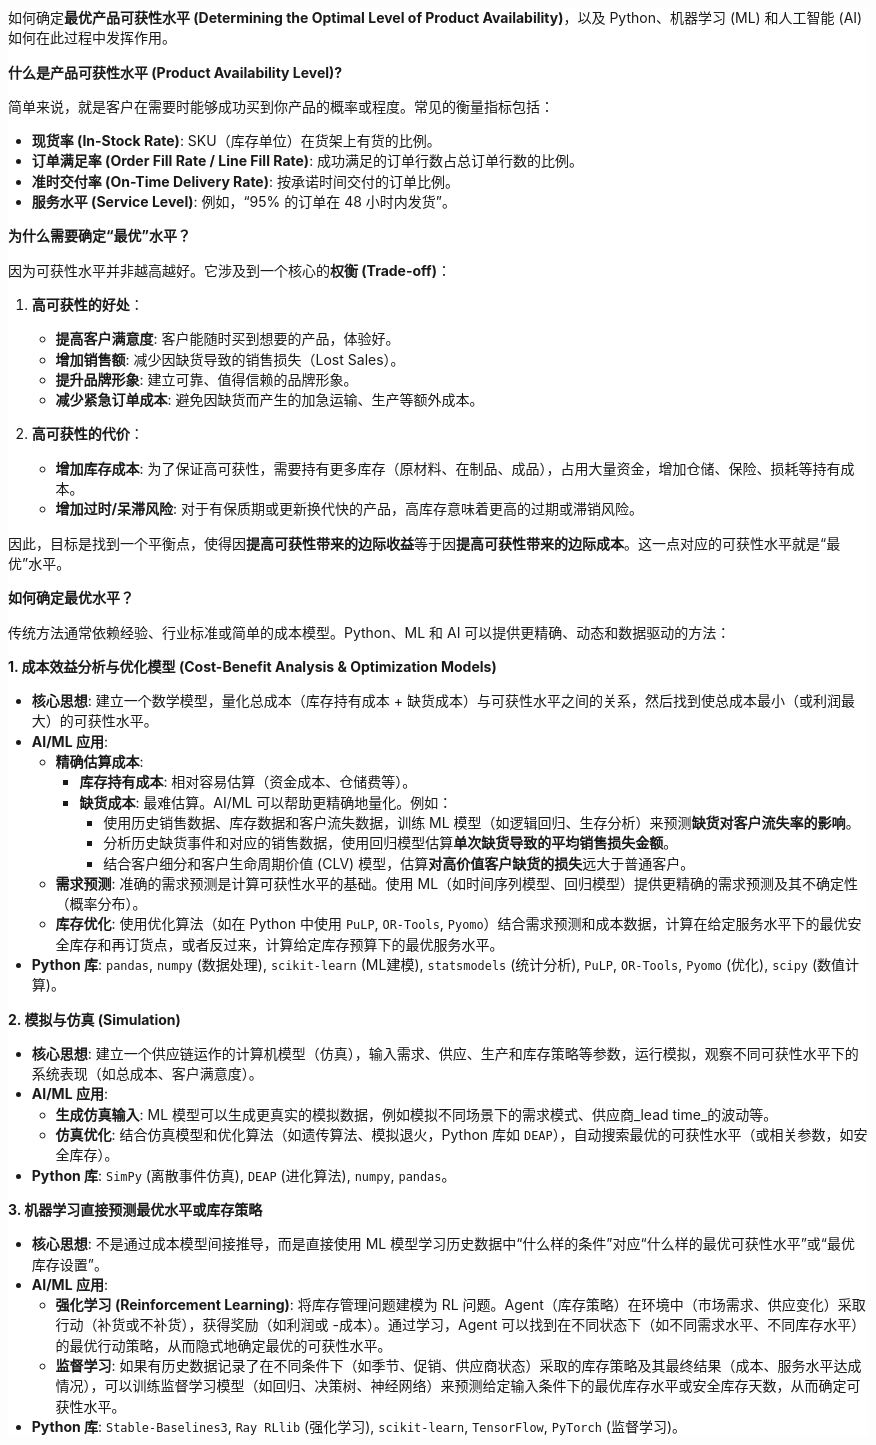 如何确定**最优产品可获性水平 (Determining the Optimal Level of Product Availability)**，以及 Python、机器学习 (ML) 和人工智能 (AI) 如何在此过程中发挥作用。

**什么是产品可获性水平 (Product Availability Level)?**

简单来说，就是客户在需要时能够成功买到你产品的概率或程度。常见的衡量指标包括：
*   **现货率 (In-Stock Rate)**: SKU（库存单位）在货架上有货的比例。
*   **订单满足率 (Order Fill Rate / Line Fill Rate)**: 成功满足的订单行数占总订单行数的比例。
*   **准时交付率 (On-Time Delivery Rate)**: 按承诺时间交付的订单比例。
*   **服务水平 (Service Level)**: 例如，“95% 的订单在 48 小时内发货”。

**为什么需要确定“最优”水平？**

因为可获性水平并非越高越好。它涉及到一个核心的**权衡 (Trade-off)**：

1.  **高可获性的好处**：
    *   **提高客户满意度**: 客户能随时买到想要的产品，体验好。
    *   **增加销售额**: 减少因缺货导致的销售损失（Lost Sales）。
    *   **提升品牌形象**: 建立可靠、值得信赖的品牌形象。
    *   **减少紧急订单成本**: 避免因缺货而产生的加急运输、生产等额外成本。

2.  **高可获性的代价**：
    *   **增加库存成本**: 为了保证高可获性，需要持有更多库存（原材料、在制品、成品），占用大量资金，增加仓储、保险、损耗等持有成本。
    *   **增加过时/呆滞风险**: 对于有保质期或更新换代快的产品，高库存意味着更高的过期或滞销风险。

因此，目标是找到一个平衡点，使得因**提高可获性带来的边际收益**等于因**提高可获性带来的边际成本**。这一点对应的可获性水平就是“最优”水平。

**如何确定最优水平？**

传统方法通常依赖经验、行业标准或简单的成本模型。Python、ML 和 AI 可以提供更精确、动态和数据驱动的方法：

**1. 成本效益分析与优化模型 (Cost-Benefit Analysis & Optimization Models)**

*   **核心思想**: 建立一个数学模型，量化总成本（库存持有成本 + 缺货成本）与可获性水平之间的关系，然后找到使总成本最小（或利润最大）的可获性水平。
*   **AI/ML 应用**:
    *   **精确估算成本**:
        *   **库存持有成本**: 相对容易估算（资金成本、仓储费等）。
        *   **缺货成本**: 最难估算。AI/ML 可以帮助更精确地量化。例如：
            *   使用历史销售数据、库存数据和客户流失数据，训练 ML 模型（如逻辑回归、生存分析）来预测**缺货对客户流失率的影响**。
            *   分析历史缺货事件和对应的销售数据，使用回归模型估算**单次缺货导致的平均销售损失金额**。
            *   结合客户细分和客户生命周期价值 (CLV) 模型，估算**对高价值客户缺货的损失**远大于普通客户。
    *   **需求预测**: 准确的需求预测是计算可获性水平的基础。使用 ML（如时间序列模型、回归模型）提供更精确的需求预测及其不确定性（概率分布）。
    *   **库存优化**: 使用优化算法（如在 Python 中使用 `PuLP`, `OR-Tools`, `Pyomo`）结合需求预测和成本数据，计算在给定服务水平下的最优安全库存和再订货点，或者反过来，计算给定库存预算下的最优服务水平。
*   **Python 库**: `pandas`, `numpy` (数据处理), `scikit-learn` (ML建模), `statsmodels` (统计分析), `PuLP`, `OR-Tools`, `Pyomo` (优化), `scipy` (数值计算)。

**2. 模拟与仿真 (Simulation)**

*   **核心思想**: 建立一个供应链运作的计算机模型（仿真），输入需求、供应、生产和库存策略等参数，运行模拟，观察不同可获性水平下的系统表现（如总成本、客户满意度）。
*   **AI/ML 应用**:
    *   **生成仿真输入**: ML 模型可以生成更真实的模拟数据，例如模拟不同场景下的需求模式、供应商_lead time_的波动等。
    *   **仿真优化**: 结合仿真模型和优化算法（如遗传算法、模拟退火，Python 库如 `DEAP`），自动搜索最优的可获性水平（或相关参数，如安全库存）。
*   **Python 库**: `SimPy` (离散事件仿真), `DEAP` (进化算法), `numpy`, `pandas`。

**3. 机器学习直接预测最优水平或库存策略**

*   **核心思想**: 不是通过成本模型间接推导，而是直接使用 ML 模型学习历史数据中“什么样的条件”对应“什么样的最优可获性水平”或“最优库存设置”。
*   **AI/ML 应用**:
    *   **强化学习 (Reinforcement Learning)**: 将库存管理问题建模为 RL 问题。Agent（库存策略）在环境中（市场需求、供应变化）采取行动（补货或不补货），获得奖励（如利润或 -成本）。通过学习，Agent 可以找到在不同状态下（如不同需求水平、不同库存水平）的最优行动策略，从而隐式地确定最优的可获性水平。
    *   **监督学习**: 如果有历史数据记录了在不同条件下（如季节、促销、供应商状态）采取的库存策略及其最终结果（成本、服务水平达成情况），可以训练监督学习模型（如回归、决策树、神经网络）来预测给定输入条件下的最优库存水平或安全库存天数，从而确定可获性水平。
*   **Python 库**: `Stable-Baselines3`, `Ray RLlib` (强化学习), `scikit-learn`, `TensorFlow`, `PyTorch` (监督学习)。
